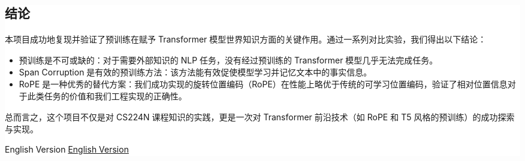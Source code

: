 ## 结论

本项目成功地复现并验证了预训练在赋予 Transformer 模型世界知识方面的关键作用。通过一系列对比实验，我们得出以下结论：

- 预训练是不可或缺的：对于需要外部知识的 NLP 任务，没有经过预训练的 Transformer 模型几乎无法完成任务。
- Span Corruption 是有效的预训练方法：该方法能有效促使模型学习并记忆文本中的事实信息。
- RoPE 是一种优秀的替代方案：我们成功实现的旋转位置编码（RoPE）在性能上略优于传统的可学习位置编码，验证了相对位置信息对于此类任务的价值和我们工程实现的正确性。

总而言之，这个项目不仅是对 CS224N 课程知识的实践，更是一次对 Transformer 前沿技术（如 RoPE 和 T5 风格的预训练）的成功探索与实现。

<a name="english-version"></a>English Version
[English Version](README.md) 